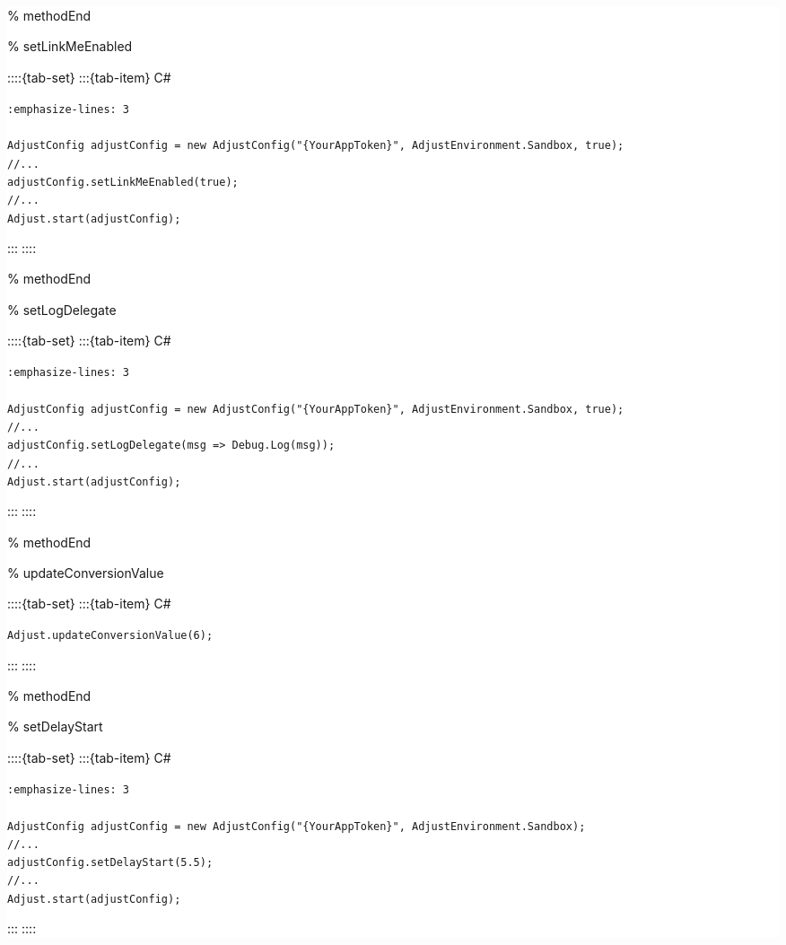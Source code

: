 % methodEnd

% setLinkMeEnabled

::::{tab-set}
:::{tab-item} C#
```{code-block} cs
:emphasize-lines: 3

AdjustConfig adjustConfig = new AdjustConfig("{YourAppToken}", AdjustEnvironment.Sandbox, true);
//...
adjustConfig.setLinkMeEnabled(true);
//...
Adjust.start(adjustConfig);
```
:::
::::

% methodEnd

% setLogDelegate

::::{tab-set}
:::{tab-item} C#
```{code-block} cs
:emphasize-lines: 3

AdjustConfig adjustConfig = new AdjustConfig("{YourAppToken}", AdjustEnvironment.Sandbox, true);
//...
adjustConfig.setLogDelegate(msg => Debug.Log(msg));
//...
Adjust.start(adjustConfig);
```
:::
::::

% methodEnd

% updateConversionValue

::::{tab-set}
:::{tab-item} C#
```{code-block} cs
Adjust.updateConversionValue(6);
```
:::
::::

% methodEnd

% setDelayStart

::::{tab-set}
:::{tab-item} C#
```{code-block} cs
:emphasize-lines: 3

AdjustConfig adjustConfig = new AdjustConfig("{YourAppToken}", AdjustEnvironment.Sandbox);
//...
adjustConfig.setDelayStart(5.5);
//...
Adjust.start(adjustConfig);
```
:::
::::
